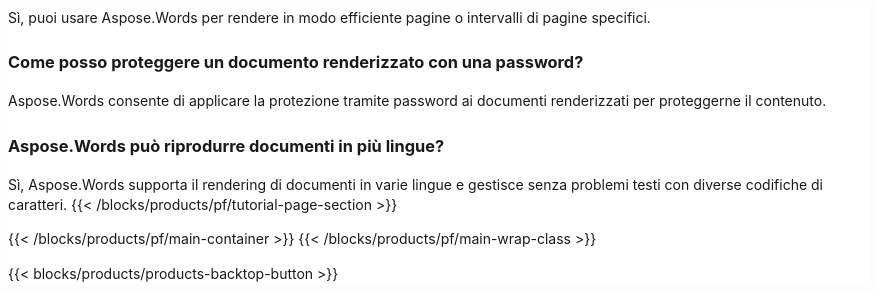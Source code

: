 Sì, puoi usare Aspose.Words per rendere in modo efficiente pagine o intervalli di pagine specifici.

### Come posso proteggere un documento renderizzato con una password?

Aspose.Words consente di applicare la protezione tramite password ai documenti renderizzati per proteggerne il contenuto.

### Aspose.Words può riprodurre documenti in più lingue?

Sì, Aspose.Words supporta il rendering di documenti in varie lingue e gestisce senza problemi testi con diverse codifiche di caratteri.
{{< /blocks/products/pf/tutorial-page-section >}}

{{< /blocks/products/pf/main-container >}}
{{< /blocks/products/pf/main-wrap-class >}}

{{< blocks/products/products-backtop-button >}}
